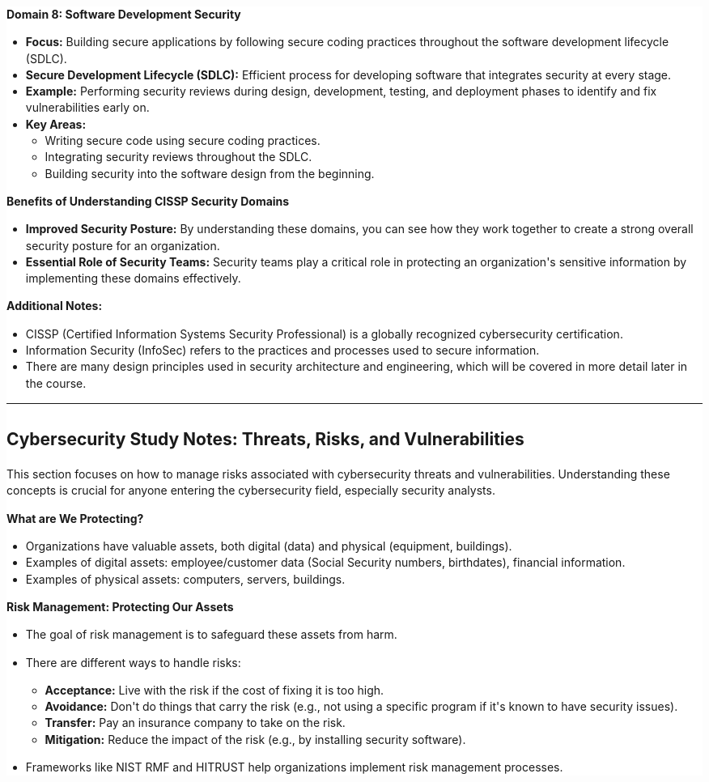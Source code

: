 **Domain 8: Software Development Security**

- **Focus:** Building secure applications by following secure coding practices throughout the software development lifecycle (SDLC).
- **Secure Development Lifecycle (SDLC):** Efficient process for developing software that integrates security at every stage.
- **Example:** Performing security reviews during design, development, testing, and deployment phases to identify and fix vulnerabilities early on.
- **Key Areas:**
    - Writing secure code using secure coding practices.
    - Integrating security reviews throughout the SDLC.
    - Building security into the software design from the beginning.

**Benefits of Understanding CISSP Security Domains**

- **Improved Security Posture:** By understanding these domains, you can see how they work together to create a strong overall security posture for an organization.
- **Essential Role of Security Teams:** Security teams play a critical role in protecting an organization's sensitive information by implementing these domains effectively.

**Additional Notes:**

- CISSP (Certified Information Systems Security Professional) is a globally recognized cybersecurity certification.
- Information Security (InfoSec) refers to the practices and processes used to secure information.
- There are many design principles used in security architecture and engineering, which will be covered in more detail later in the course.

---
## Cybersecurity Study Notes: Threats, Risks, and Vulnerabilities

This section focuses on how to manage risks associated with cybersecurity threats and vulnerabilities. Understanding these concepts is crucial for anyone entering the cybersecurity field, especially security analysts.

**What are We Protecting?**

- Organizations have valuable assets, both digital (data) and physical (equipment, buildings).
- Examples of digital assets: employee/customer data (Social Security numbers, birthdates), financial information.
- Examples of physical assets: computers, servers, buildings.

**Risk Management: Protecting Our Assets**

- The goal of risk management is to safeguard these assets from harm.
    
- There are different ways to handle risks:
    
    - **Acceptance:** Live with the risk if the cost of fixing it is too high.
    - **Avoidance:** Don't do things that carry the risk (e.g., not using a specific program if it's known to have security issues).
    - **Transfer:** Pay an insurance company to take on the risk.
    - **Mitigation:** Reduce the impact of the risk (e.g., by installing security software).
- Frameworks like NIST RMF and HITRUST help organizations implement risk management processes.
    